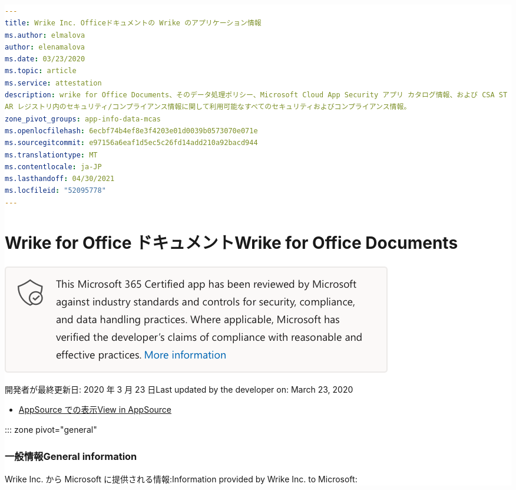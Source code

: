 ```yaml
---
title: Wrike Inc. Officeドキュメントの Wrike のアプリケーション情報
ms.author: elmalova
author: elenamalova
ms.date: 03/23/2020
ms.topic: article
ms.service: attestation
description: wrike for Office Documents、そのデータ処理ポリシー、Microsoft Cloud App Security アプリ カタログ情報、および CSA STAR レジストリ内のセキュリティ/コンプライアンス情報に関して利用可能なすべてのセキュリティおよびコンプライアンス情報。
zone_pivot_groups: app-info-data-mcas
ms.openlocfilehash: 6ecbf74b4ef8e3f4203e01d0039b0573070e071e
ms.sourcegitcommit: e97156a6eaf1d5ec5c26fd14add210a92bacd944
ms.translationtype: MT
ms.contentlocale: ja-JP
ms.lasthandoff: 04/30/2021
ms.locfileid: "52095778"
---
```

# <a name="wrike-for-office-documents"></a><span data-ttu-id="8d2c6-103">Wrike for Office ドキュメント</span><span class="sxs-lookup"><span data-stu-id="8d2c6-103">Wrike for Office Documents</span></span>

<p></p><a href="https://aka.ms/appcertification" alt="This Microsoft 365 Certified app has been reviewed by Microsoft against industry standards and controls for security, compliance, and data handling practices. Where applicable, Microsoft has verified the developer's claims of compliance with reasonable and effective practices." target="_blank"><img alt="Click here for more information on the Microsoft Certified app program." src="../media/certified.png" width="650" /></a>
<p><span data-ttu-id="8d2c6-104">開発者が最終更新日: 2020 年 3 月 23 日</span><span class="sxs-lookup"><span data-stu-id="8d2c6-104">Last updated by the developer on: March 23, 2020</span></span></p>

* <span data-ttu-id="8d2c6-105"><a href="https://appsource.microsoft.com/product/office/WA104379841" target="_blank">AppSource での表示</a></span><span class="sxs-lookup"><span data-stu-id="8d2c6-105"><a href="https://appsource.microsoft.com/product/office/WA104379841" target="_blank">View in AppSource</a></span></span>

::: zone pivot="general"

### <a name="general-information"></a><span data-ttu-id="8d2c6-106">一般情報</span><span class="sxs-lookup"><span data-stu-id="8d2c6-106">General information</span></span>

<span data-ttu-id="8d2c6-107">Wrike Inc. から Microsoft に提供される情報:</span><span class="sxs-lookup"><span data-stu-id="8d2c6-107">Information provided by Wrike Inc. to Microsoft:</span></span>
